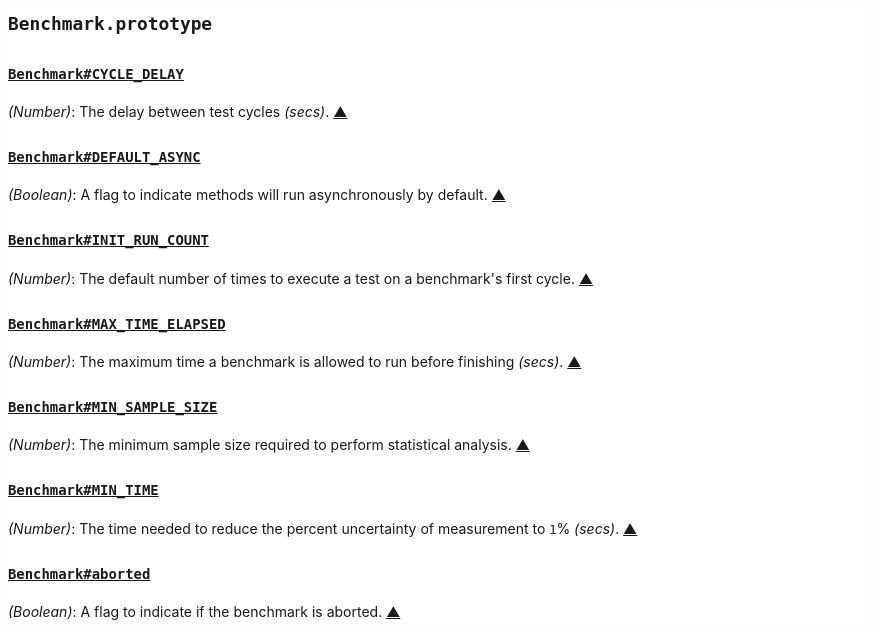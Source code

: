 



## `Benchmark.prototype`

### <a id="Benchmark:CYCLE_DELAY" href="https://github.com/mathiasbynens/benchmark.js/blob/master/benchmark.js#L1807" title="View in source">`Benchmark#CYCLE_DELAY`</a>
*(Number)*: The delay between test cycles *(secs)*.
[&#9650;][1]



### <a id="Benchmark:DEFAULT_ASYNC" href="https://github.com/mathiasbynens/benchmark.js/blob/master/benchmark.js#L1814" title="View in source">`Benchmark#DEFAULT_ASYNC`</a>
*(Boolean)*: A flag to indicate methods will run asynchronously by default.
[&#9650;][1]



### <a id="Benchmark:INIT_RUN_COUNT" href="https://github.com/mathiasbynens/benchmark.js/blob/master/benchmark.js#L1821" title="View in source">`Benchmark#INIT_RUN_COUNT`</a>
*(Number)*: The default number of times to execute a test on a benchmark's first cycle.
[&#9650;][1]



### <a id="Benchmark:MAX_TIME_ELAPSED" href="https://github.com/mathiasbynens/benchmark.js/blob/master/benchmark.js#L1828" title="View in source">`Benchmark#MAX_TIME_ELAPSED`</a>
*(Number)*: The maximum time a benchmark is allowed to run before finishing *(secs)*.
[&#9650;][1]



### <a id="Benchmark:MIN_SAMPLE_SIZE" href="https://github.com/mathiasbynens/benchmark.js/blob/master/benchmark.js#L1835" title="View in source">`Benchmark#MIN_SAMPLE_SIZE`</a>
*(Number)*: The minimum sample size required to perform statistical analysis.
[&#9650;][1]



### <a id="Benchmark:MIN_TIME" href="https://github.com/mathiasbynens/benchmark.js/blob/master/benchmark.js#L1842" title="View in source">`Benchmark#MIN_TIME`</a>
*(Number)*: The time needed to reduce the percent uncertainty of measurement to `1`% *(secs)*.
[&#9650;][1]



### <a id="Benchmark:aborted" href="https://github.com/mathiasbynens/benchmark.js/blob/master/benchmark.js#L1884" title="View in source">`Benchmark#aborted`</a>
*(Boolean)*: A flag to indicate if the benchmark is aborted.
[&#9650;][1]


  [1]: #readme "Jump back to the TOC."